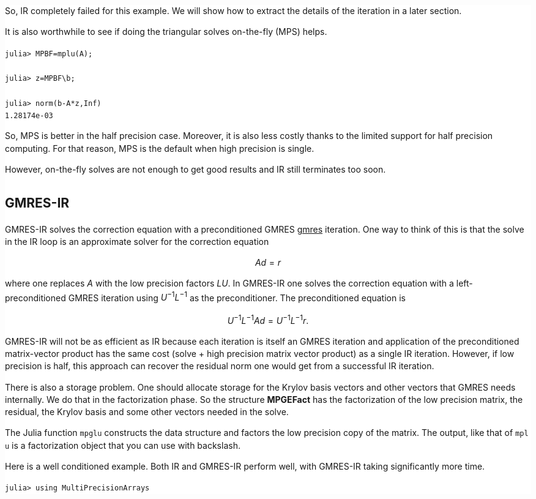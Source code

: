So, IR completely failed for this example. We will show how to extract
the details of the iteration in a later section.

It is also worthwhile to see if doing the triangular solves on-the-fly
(MPS) helps. 

```
julia> MPBF=mplu(A);

julia> z=MPBF\b;

julia> norm(b-A*z,Inf)
1.28174e-03
```
So, MPS is better in the half precision case. Moreover, it is also less
costly thanks to the limited support for half precision computing.
For that reason, MPS is the default when high precision is single.

However, on-the-fly solves are not enough to get good results and IR
still terminates too soon.

## GMRES-IR

GMRES-IR solves the correction equation
with a preconditioned GMRES [gmres](@cite) iteration. One way to think of this
is that the solve in the IR loop is an approximate solver for the
correction equation
```math
A d = r
```
where one replaces $A$ with the low precision factors
$LU$. In GMRES-IR one solves the correction
equation with a left-preconditioned GMRES iteration using
$U^{-1} L^{-1}$ as
the preconditioner. The preconditioned equation is
```math
U^{-1} L^{-1}  A d = U^{-1} L^{-1} r.
```

GMRES-IR will not be as efficient as IR because each iteration is itself
an GMRES iteration and application of the preconditioned matrix-vector
product has the same cost (solve + high precision matrix vector product)
as a single IR iteration. However, if low precision is half, this approach
can recover the residual norm one would get from a successful IR iteration.

There is also a storage problem. One should allocate storage for the Krylov
basis vectors and other vectors that GMRES needs internally. We do that
in the factorization phase. So the structure __MPGEFact__ has the 
factorization of the low precision matrix, the residual, the Krylov
basis and some other vectors needed in the solve. 

The Julia function
```mpglu``` constructs the data structure and factors the low precision
copy of the matrix. The output, like that of ```mplu``` is a factorization
object that you can use with backslash.

Here is a well conditioned example. Both IR and GMRES-IR perform well, with
GMRES-IR taking significantly more time.  

```
julia> using MultiPrecisionArrays
